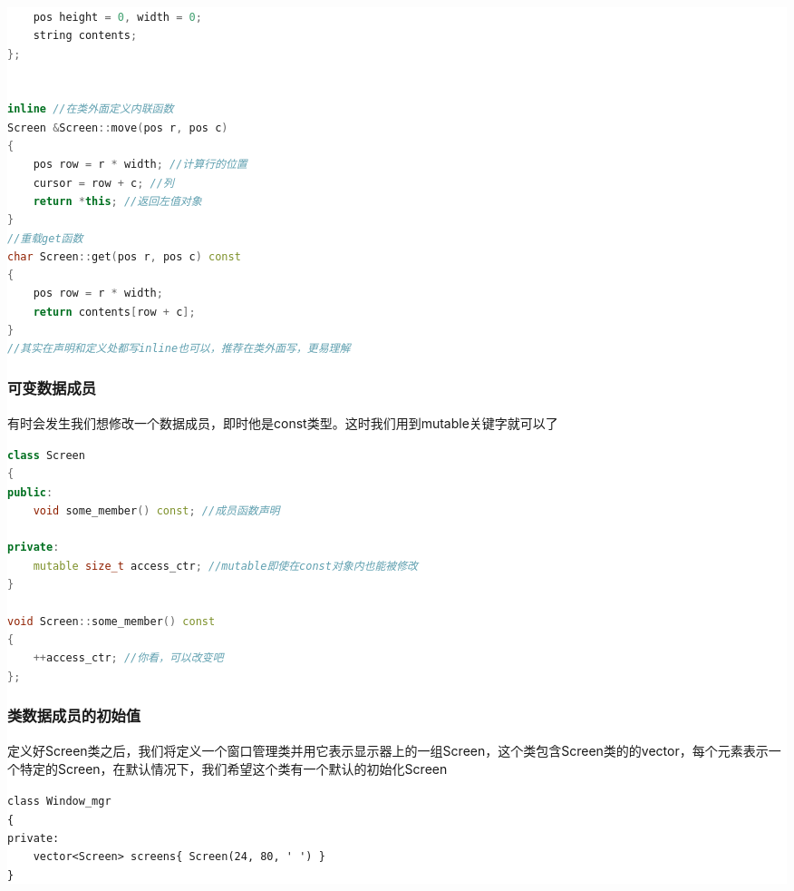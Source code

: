 ```C++
    pos height = 0, width = 0;
    string contents;
};


inline //在类外面定义内联函数
Screen &Screen::move(pos r, pos c)
{
    pos row = r * width; //计算行的位置
    cursor = row + c; //列
    return *this; //返回左值对象
}
//重载get函数
char Screen::get(pos r, pos c) const
{
    pos row = r * width;
    return contents[row + c];
}
//其实在声明和定义处都写inline也可以，推荐在类外面写，更易理解

```

### 可变数据成员

有时会发生我们想修改一个数据成员，即时他是const类型。这时我们用到mutable关键字就可以了

```C++
class Screen
{
public:
    void some_member() const; //成员函数声明

private:
    mutable size_t access_ctr; //mutable即使在const对象内也能被修改
}

void Screen::some_member() const
{
    ++access_ctr; //你看，可以改变吧
};

```

### 类数据成员的初始值

定义好Screen类之后，我们将定义一个窗口管理类并用它表示显示器上的一组Screen，这个类包含Screen类的的vector，每个元素表示一个特定的Screen，在默认情况下，我们希望这个类有一个默认的初始化Screen

```
class Window_mgr
{
private:
    vector<Screen> screens{ Screen(24, 80, ' ') }
}
```
